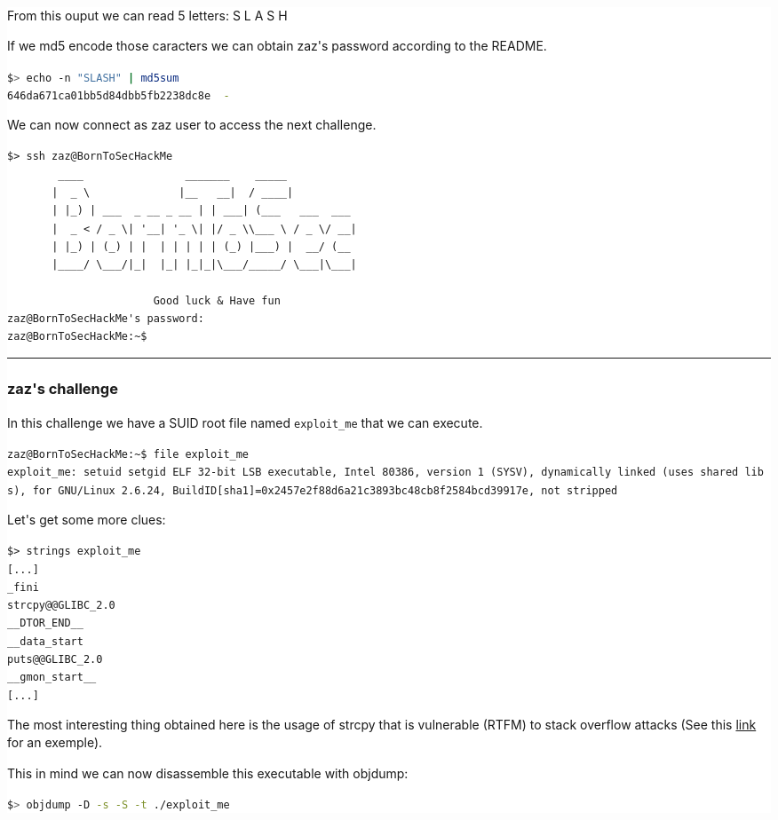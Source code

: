 From this ouput we can read 5 letters:
S L A S H

If we md5 encode those caracters we can obtain zaz's password according to the README.

```bash
$> echo -n "SLASH" | md5sum
646da671ca01bb5d84dbb5fb2238dc8e  -
```

We can now connect as zaz user to access the next challenge.
```
$> ssh zaz@BornToSecHackMe
        ____                _______    _____
       |  _ \              |__   __|  / ____|
       | |_) | ___  _ __ _ __ | | ___| (___   ___  ___
       |  _ < / _ \| '__| '_ \| |/ _ \\___ \ / _ \/ __|
       | |_) | (_) | |  | | | | | (_) |___) |  __/ (__
       |____/ \___/|_|  |_| |_|_|\___/_____/ \___|\___|

                       Good luck & Have fun
zaz@BornToSecHackMe's password:
zaz@BornToSecHackMe:~$
```
---------------
### zaz's challenge
In this challenge we have a SUID root file named `exploit_me` that we can execute.
```
zaz@BornToSecHackMe:~$ file exploit_me
exploit_me: setuid setgid ELF 32-bit LSB executable, Intel 80386, version 1 (SYSV), dynamically linked (uses shared libs), for GNU/Linux 2.6.24, BuildID[sha1]=0x2457e2f88d6a21c3893bc48cb8f2584bcd39917e, not stripped
```

Let's get some more clues:
```
$> strings exploit_me
[...]
_fini
strcpy@@GLIBC_2.0
__DTOR_END__
__data_start
puts@@GLIBC_2.0
__gmon_start__
[...]
```

The most interesting thing obtained here is the usage of strcpy that is vulnerable (RTFM) to stack overflow attacks (See this [link](https://0xrick.github.io/binary-exploitation/bof5/) for an exemple).

This in mind we can now disassemble this executable with objdump:

```bash
$> objdump -D -s -S -t ./exploit_me
```
